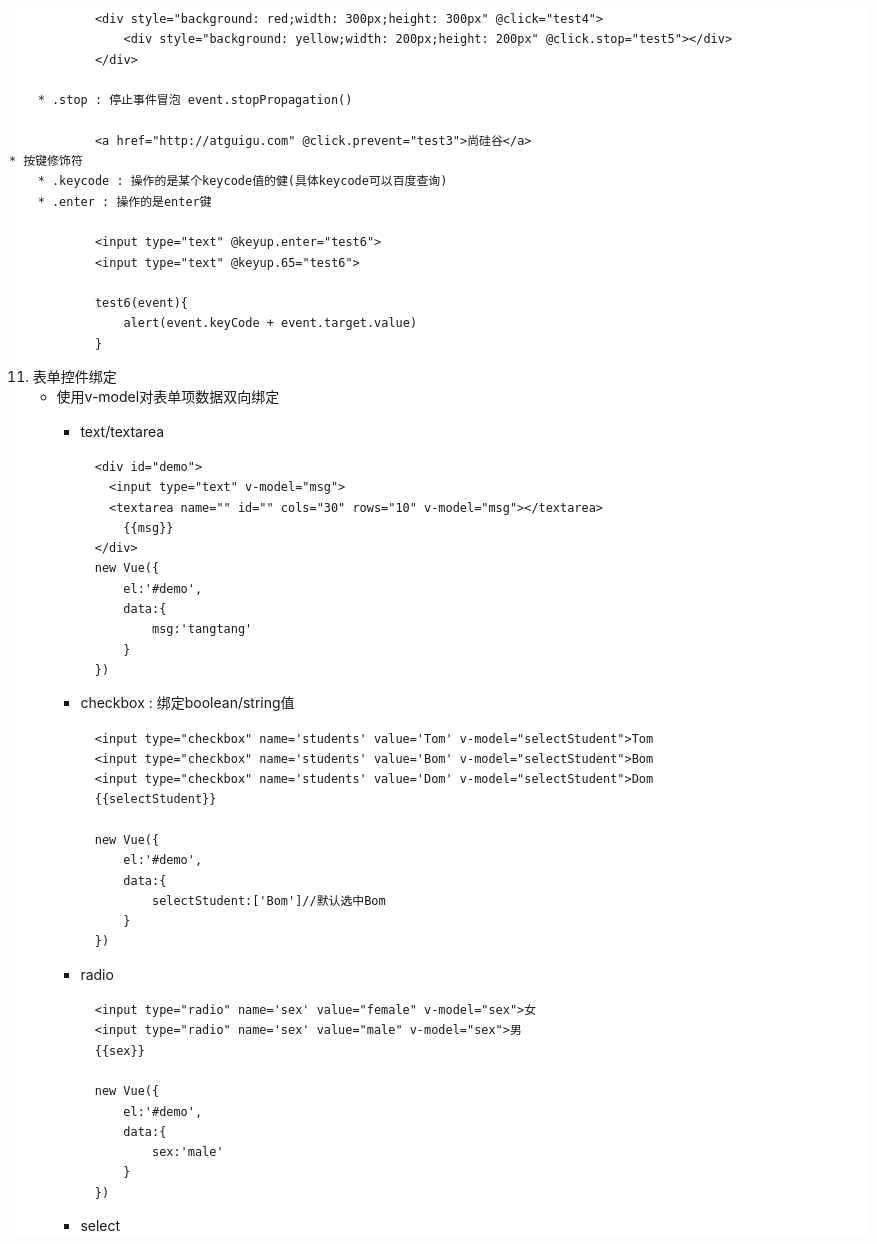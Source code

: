                 <div style="background: red;width: 300px;height: 300px" @click="test4">
                    <div style="background: yellow;width: 200px;height: 200px" @click.stop="test5"></div>
                </div>
                
        * .stop : 停止事件冒泡 event.stopPropagation()    
                
                <a href="http://atguigu.com" @click.prevent="test3">尚硅谷</a>
    * 按键修饰符
        * .keycode : 操作的是某个keycode值的健(具体keycode可以百度查询)
        * .enter : 操作的是enter键
        
                <input type="text" @keyup.enter="test6">
                <input type="text" @keyup.65="test6">

                test6(event){
                    alert(event.keyCode + event.target.value)
                }
11. <div id='e11'>表单控件绑定</div>

    * 使用v-model对表单项数据双向绑定
        * text/textarea
        
                <div id="demo">
                  <input type="text" v-model="msg">
                  <textarea name="" id="" cols="30" rows="10" v-model="msg"></textarea>
                    {{msg}}
                </div>
                new Vue({
                    el:'#demo',
                    data:{
                        msg:'tangtang'
                    }
                })
        * checkbox : 绑定boolean/string值
                
                <input type="checkbox" name='students' value='Tom' v-model="selectStudent">Tom
                <input type="checkbox" name='students' value='Bom' v-model="selectStudent">Bom
                <input type="checkbox" name='students' value='Dom' v-model="selectStudent">Dom
                {{selectStudent}}
                
                new Vue({
                    el:'#demo',
                    data:{
                        selectStudent:['Bom']//默认选中Bom
                    }
                })
        * radio
                
                <input type="radio" name='sex' value="female" v-model="sex">女
                <input type="radio" name='sex' value="male" v-model="sex">男
                {{sex}}
                
                new Vue({
                    el:'#demo',
                    data:{
                        sex:'male'
                    }
                })
        * select
                
